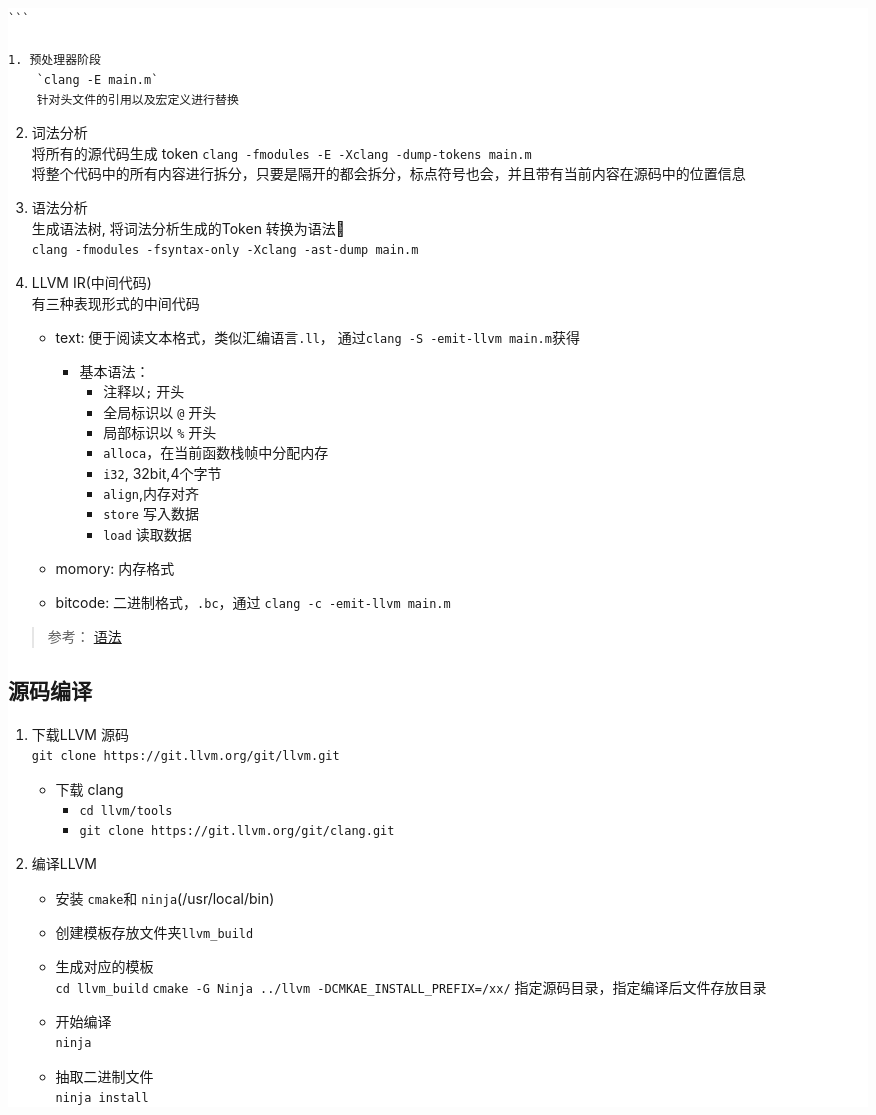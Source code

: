 	```
	
	1. 预处理器阶段  
		`clang -E main.m`   
		针对头文件的引用以及宏定义进行替换  
2. 词法分析   
	将所有的源代码生成 token
	`clang -fmodules -E -Xclang -dump-tokens main.m`  
	将整个代码中的所有内容进行拆分，只要是隔开的都会拆分，标点符号也会，并且带有当前内容在源码中的位置信息  

3. 语法分析  
	生成语法树, 将词法分析生成的Token 转换为语法🌲  
	`clang -fmodules -fsyntax-only -Xclang -ast-dump main.m`

4. LLVM IR(中间代码)  
	有三种表现形式的中间代码  
	* text: 便于阅读文本格式，类似汇编语言`.ll`， 通过`clang -S -emit-llvm main.m`获得 
		* 基本语法： 
			* 注释以`;` 开头 
			* 全局标识以 `@` 开头 
			* 局部标识以 `%` 开头
			*  `alloca`，在当前函数栈帧中分配内存  
			*  `i32`, 32bit,4个字节  
			*  `align`,内存对齐  
			*  `store` 写入数据  
			*  `load` 读取数据  
  
	* momory: 内存格式  
	* bitcode: 二进制格式，`.bc`，通过 `clang -c -emit-llvm main.m`  



> 参考： [语法](https://llvm.org/docs/LangRef.html)


## 源码编译  
1. 下载LLVM 源码  
	`git clone https://git.llvm.org/git/llvm.git`  
	* 下载 clang  
		* `cd llvm/tools` 
		* `git clone https://git.llvm.org/git/clang.git`

2. 编译LLVM  
	* 安装 `cmake`和 `ninja`(/usr/local/bin)  
	* 创建模板存放文件夹`llvm_build`  
	* 生成对应的模板  
		`cd llvm_build` 
		`cmake -G Ninja ../llvm -DCMKAE_INSTALL_PREFIX=/xx/`
		指定源码目录，指定编译后文件存放目录
	
	* 开始编译   
		`ninja`  
	* 抽取二进制文件  
		`ninja install `
	